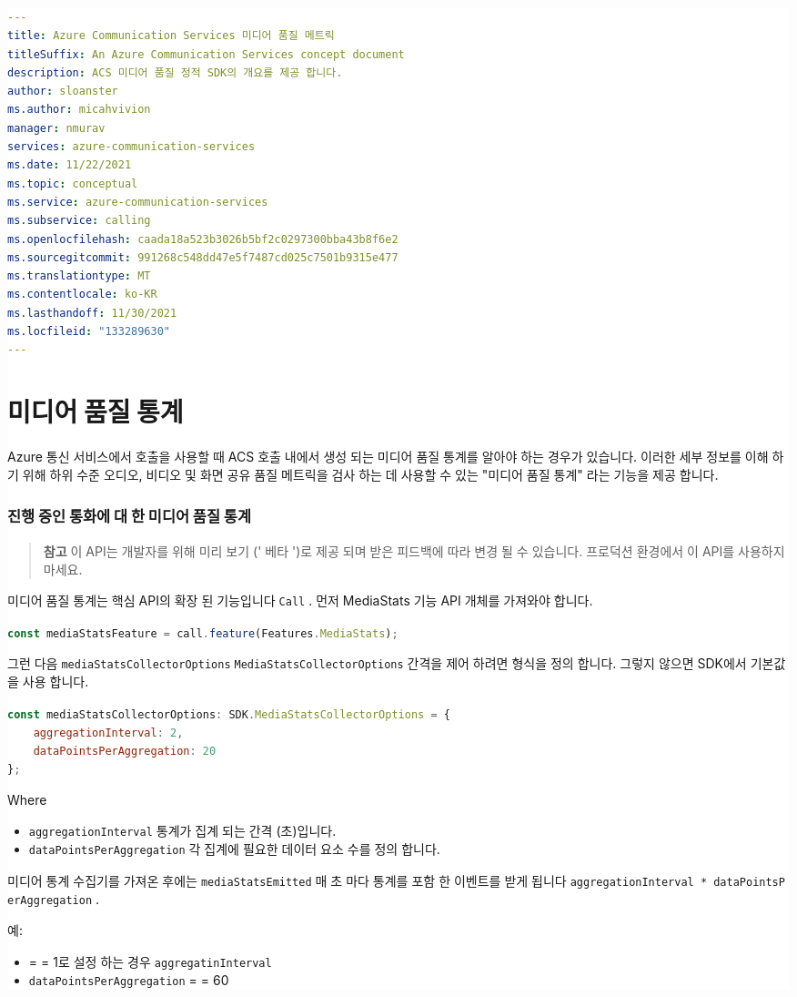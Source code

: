 ```yaml
---
title: Azure Communication Services 미디어 품질 메트릭
titleSuffix: An Azure Communication Services concept document
description: ACS 미디어 품질 정적 SDK의 개요를 제공 합니다.
author: sloanster
ms.author: micahvivion
manager: nmurav
services: azure-communication-services
ms.date: 11/22/2021
ms.topic: conceptual
ms.service: azure-communication-services
ms.subservice: calling
ms.openlocfilehash: caada18a523b3026b5bf2c0297300bba43b8f6e2
ms.sourcegitcommit: 991268c548dd47e5f7487cd025c7501b9315e477
ms.translationtype: MT
ms.contentlocale: ko-KR
ms.lasthandoff: 11/30/2021
ms.locfileid: "133289630"
---
```

# <a name="media-quality-statistics"></a>미디어 품질 통계 
Azure 통신 서비스에서 호출을 사용할 때 ACS 호출 내에서 생성 되는 미디어 품질 통계를 알아야 하는 경우가 있습니다. 이러한 세부 정보를 이해 하기 위해 하위 수준 오디오, 비디오 및 화면 공유 품질 메트릭을 검사 하는 데 사용할 수 있는 "미디어 품질 통계" 라는 기능을 제공 합니다.

### <a name="media-quality-statistics-for-ongoing-call"></a>진행 중인 통화에 대 한 미디어 품질 통계
> **참고** 이 API는 개발자를 위해 미리 보기 (' 베타 ')로 제공 되며 받은 피드백에 따라 변경 될 수 있습니다. 프로덕션 환경에서 이 API를 사용하지 마세요.

미디어 품질 통계는 핵심 API의 확장 된 기능입니다 `Call` . 먼저 MediaStats 기능 API 개체를 가져와야 합니다.

```js
const mediaStatsFeature = call.feature(Features.MediaStats);
```

그런 다음 `mediaStatsCollectorOptions` `MediaStatsCollectorOptions` 간격을 제어 하려면 형식을 정의 합니다. 그렇지 않으면 SDK에서 기본값을 사용 합니다.

```js
const mediaStatsCollectorOptions: SDK.MediaStatsCollectorOptions = {
    aggregationInterval: 2,
    dataPointsPerAggregation: 20
};
```

Where
- `aggregationInterval` 통계가 집계 되는 간격 (초)입니다. 
- `dataPointsPerAggregation` 각 집계에 필요한 데이터 요소 수를 정의 합니다.

미디어 통계 수집기를 가져온 후에는 `mediaStatsEmitted` 매 초 마다 통계를 포함 한 이벤트를 받게 됩니다 `aggregationInterval * dataPointsPerAggregation` .

예:
- = = 1로 설정 하는 경우 `aggregatinInterval`
- `dataPointsPerAggregation` = = 60
